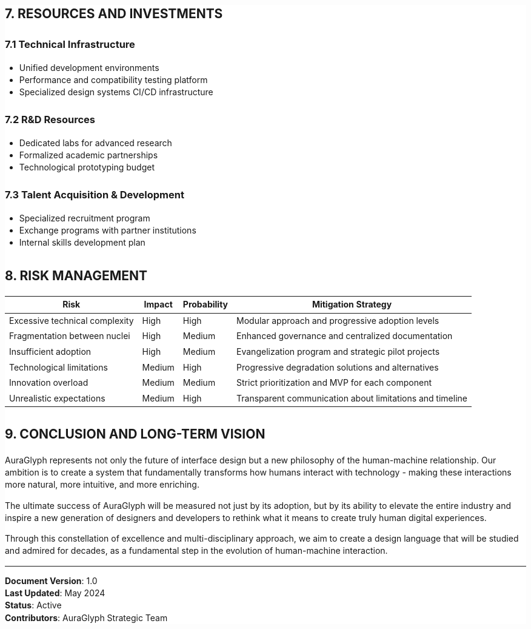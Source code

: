 ## 7. RESOURCES AND INVESTMENTS

### 7.1 Technical Infrastructure
- Unified development environments
- Performance and compatibility testing platform
- Specialized design systems CI/CD infrastructure

### 7.2 R&D Resources
- Dedicated labs for advanced research
- Formalized academic partnerships
- Technological prototyping budget

### 7.3 Talent Acquisition & Development
- Specialized recruitment program
- Exchange programs with partner institutions
- Internal skills development plan

## 8. RISK MANAGEMENT

| Risk | Impact | Probability | Mitigation Strategy |
|------|--------|-------------|---------------------|
| Excessive technical complexity | High | High | Modular approach and progressive adoption levels |
| Fragmentation between nuclei | High | Medium | Enhanced governance and centralized documentation |
| Insufficient adoption | High | Medium | Evangelization program and strategic pilot projects |
| Technological limitations | Medium | High | Progressive degradation solutions and alternatives |
| Innovation overload | Medium | Medium | Strict prioritization and MVP for each component |
| Unrealistic expectations | Medium | High | Transparent communication about limitations and timeline |

## 9. CONCLUSION AND LONG-TERM VISION

AuraGlyph represents not only the future of interface design but a new philosophy of the human-machine relationship. Our ambition is to create a system that fundamentally transforms how humans interact with technology - making these interactions more natural, more intuitive, and more enriching.

The ultimate success of AuraGlyph will be measured not just by its adoption, but by its ability to elevate the entire industry and inspire a new generation of designers and developers to rethink what it means to create truly human digital experiences.

Through this constellation of excellence and multi-disciplinary approach, we aim to create a design language that will be studied and admired for decades, as a fundamental step in the evolution of human-machine interaction.

---

**Document Version**: 1.0  
**Last Updated**: May 2024  
**Status**: Active  
**Contributors**: AuraGlyph Strategic Team